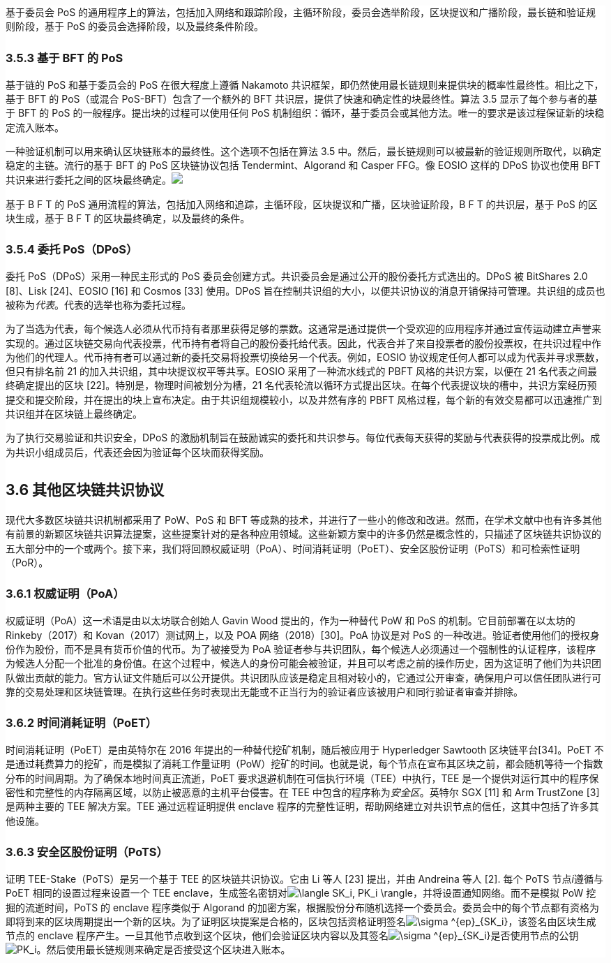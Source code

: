 基于委员会 PoS 的通用程序上的算法，包括加入网络和跟踪阶段，主循环阶段，委员会选举阶段，区块提议和广播阶段，最长链和验证规则阶段，基于 PoS 的委员会选择阶段，以及最终条件阶段。

### 3.5.3 基于 BFT 的 PoS

基于链的 PoS 和基于委员会的 PoS 在很大程度上遵循 Nakamoto 共识框架，即仍然使用最长链规则来提供块的概率性最终性。相比之下，基于 BFT 的 PoS（或混合 PoS-BFT）包含了一个额外的 BFT 共识层，提供了快速和确定性的块最终性。算法 3.5 显示了每个参与者的基于 BFT 的 PoS 的一般程序。提出块的过程可以使用任何 PoS 机制组织：循环，基于委员会或其他方法。唯一的要求是该过程保证新的块稳定流入账本。

一种验证机制可以用来确认区块链账本的最终性。这个选项不包括在算法 3.5 中。然后，最长链规则可以被最新的验证规则所取代，以确定稳定的主链。流行的基于 BFT 的 PoS 区块链协议包括 Tendermint、Algorand 和 Casper FFG。像 EOSIO 这样的 DPoS 协议也使用 BFT 共识来进行委托之间的区块最终确定。![](img/516136_1_En_3_Fige_HTML.png)

基于 B F T 的 PoS 通用流程的算法，包括加入网络和追踪，主循环段，区块提议和广播，区块验证阶段，B F T 的共识层，基于 PoS 的区块生成，基于 B F T 的区块最终确定，以及最终的条件。

### 3.5.4 委托 PoS（DPoS）

委托 PoS（DPoS）采用一种民主形式的 PoS 委员会创建方式。共识委员会是通过公开的股份委托方式选出的。DPoS 被 BitShares 2.0 [8]、Lisk [24]、EOSIO [16] 和 Cosmos [33] 使用。DPoS 旨在控制共识组的大小，以便共识协议的消息开销保持可管理。共识组的成员也被称为*代表*。代表的选举也称为委托过程。

为了当选为代表，每个候选人必须从代币持有者那里获得足够的票数。这通常是通过提供一个受欢迎的应用程序并通过宣传运动建立声誉来实现的。通过区块链交易向代表投票，代币持有者将自己的股份委托给代表。因此，代表合并了来自投票者的股份投票权，在共识过程中作为他们的代理人。代币持有者可以通过新的委托交易将投票切换给另一个代表。例如，EOSIO 协议规定任何人都可以成为代表并寻求票数，但只有排名前 21 的加入共识组，其中块提议权平等共享。EOSIO 采用了一种流水线式的 PBFT 风格的共识方案，以便在 21 名代表之间最终确定提出的区块 [22]。特别是，物理时间被划分为槽，21 名代表轮流以循环方式提出区块。在每个代表提议块的槽中，共识方案经历预提交和提交阶段，并在提出的块上宣布决定。由于共识组规模较小，以及井然有序的 PBFT 风格过程，每个新的有效交易都可以迅速推广到共识组并在区块链上最终确定。

为了执行交易验证和共识安全，DPoS 的激励机制旨在鼓励诚实的委托和共识参与。每位代表每天获得的奖励与代表获得的投票成比例。成为共识小组成员后，代表还会因为验证每个区块而获得奖励。

## 3.6 其他区块链共识协议

现代大多数区块链共识机制都采用了 PoW、PoS 和 BFT 等成熟的技术，并进行了一些小的修改和改进。然而，在学术文献中也有许多其他有前景的新颖区块链共识算法提案，这些提案针对的是各种应用领域。这些新颖方案中的许多仍然是概念性的，只描述了区块链共识协议的五大部分中的一个或两个。接下来，我们将回顾权威证明（PoA）、时间消耗证明（PoET）、安全区股份证明（PoTS）和可检索性证明（PoR）。

### 3.6.1 权威证明（PoA）

权威证明（PoA）这一术语是由以太坊联合创始人 Gavin Wood 提出的，作为一种替代 PoW 和 PoS 的机制。它目前部署在以太坊的 Rinkeby（2017）和 Kovan（2017）测试网上，以及 POA 网络（2018）[30]。PoA 协议是对 PoS 的一种改进。验证者使用他们的授权身份作为股份，而不是具有货币价值的代币。为了被接受为 PoA 验证者参与共识团队，每个候选人必须通过一个强制性的认证程序，该程序为候选人分配一个批准的身份值。在这个过程中，候选人的身份可能会被验证，并且可以考虑之前的操作历史，因为这证明了他们为共识团队做出贡献的能力。官方认证文件随后可以公开提供。共识团队应该是稳定且相对较小的，它通过公开审查，确保用户可以信任团队进行可靠的交易处理和区块链管理。在执行这些任务时表现出无能或不正当行为的验证者应该被用户和同行验证者审查并排除。

### 3.6.2 时间消耗证明（PoET）

时间消耗证明（PoET）是由英特尔在 2016 年提出的一种替代挖矿机制，随后被应用于 Hyperledger Sawtooth 区块链平台[34]。PoET 不是通过耗费算力的挖矿，而是模拟了消耗工作量证明（PoW）挖矿的时间。也就是说，每个节点在宣布其区块之前，都会随机等待一个指数分布的时间周期。为了确保本地时间真正流逝，PoET 要求退避机制在可信执行环境（TEE）中执行，TEE 是一个提供对运行其中的程序保密性和完整性的内存隔离区域，以防止被恶意的主机平台侵害。在 TEE 中包含的程序称为*安全区*。英特尔 SGX [11] 和 Arm TrustZone [3] 是两种主要的 TEE 解决方案。TEE 通过远程证明提供 enclave 程序的完整性证明，帮助网络建立对共识节点的信任，这其中包括了许多其他设施。

### 3.6.3 安全区股份证明（PoTS）

证明 TEE-Stake（PoTS）是另一个基于 TEE 的区块链共识协议。它由 Li 等人 [23] 提出，并由 Andreina 等人 [2]. 每个 PoTS 节点*i*遵循与 PoET 相同的设置过程来设置一个 TEE enclave，生成签名密钥对![$$\langle SK_i, PK_i \rangle $$](img/516136_1_En_3_Chapter_TeX_IEq8.png)，并将设置通知网络。而不是模拟 PoW 挖掘的流逝时间，PoTS 的 enclave 程序类似于 Algorand 的加密方案，根据股份分布随机选择一个委员会。委员会中的每个节点都有资格为即将到来的区块周期提出一个新的区块。为了证明区块提案是合格的，区块包括资格证明签名![$$\sigma ^{ep}_{SK_i}$$](img/516136_1_En_3_Chapter_TeX_IEq9.png)，该签名由区块生成节点的 enclave 程序产生。一旦其他节点收到这个区块，他们会验证区块内容以及其签名![$$\sigma ^{ep}_{SK_i}$$](img/516136_1_En_3_Chapter_TeX_IEq10.png)是否使用节点的公钥![$$PK_i$$](img/516136_1_En_3_Chapter_TeX_IEq11.png)。然后使用最长链规则来确定是否接受这个区块进入账本。
